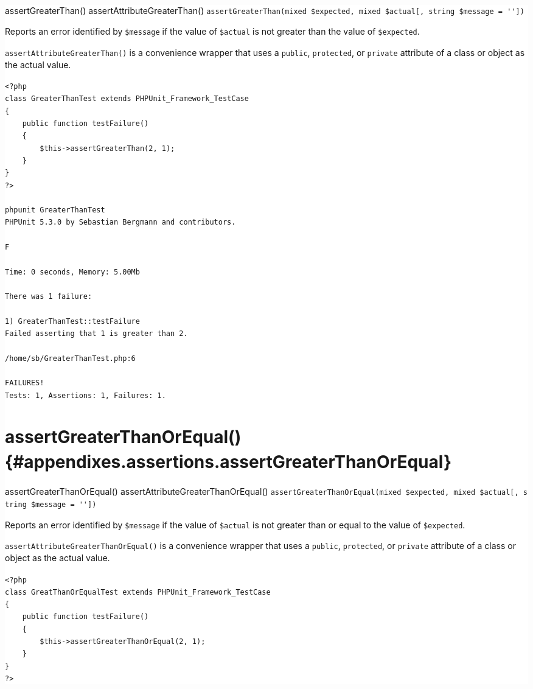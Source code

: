 assertGreaterThan()
assertAttributeGreaterThan()
`assertGreaterThan(mixed $expected, mixed $actual[, string $message = ''])`

Reports an error identified by `$message` if the value of `$actual` is
not greater than the value of `$expected`.

`assertAttributeGreaterThan()` is a convenience wrapper that uses a
`public`, `protected`, or `private` attribute of a class or object as
the actual value.

    <?php
    class GreaterThanTest extends PHPUnit_Framework_TestCase
    {
        public function testFailure()
        {
            $this->assertGreaterThan(2, 1);
        }
    }
    ?>

    phpunit GreaterThanTest
    PHPUnit 5.3.0 by Sebastian Bergmann and contributors.

    F

    Time: 0 seconds, Memory: 5.00Mb

    There was 1 failure:

    1) GreaterThanTest::testFailure
    Failed asserting that 1 is greater than 2.

    /home/sb/GreaterThanTest.php:6

    FAILURES!
    Tests: 1, Assertions: 1, Failures: 1.

assertGreaterThanOrEqual() {#appendixes.assertions.assertGreaterThanOrEqual}
==========================

assertGreaterThanOrEqual()
assertAttributeGreaterThanOrEqual()
`assertGreaterThanOrEqual(mixed $expected, mixed $actual[, string $message = ''])`

Reports an error identified by `$message` if the value of `$actual` is
not greater than or equal to the value of `$expected`.

`assertAttributeGreaterThanOrEqual()` is a convenience wrapper that uses
a `public`, `protected`, or `private` attribute of a class or object as
the actual value.

    <?php
    class GreatThanOrEqualTest extends PHPUnit_Framework_TestCase
    {
        public function testFailure()
        {
            $this->assertGreaterThanOrEqual(2, 1);
        }
    }
    ?>
